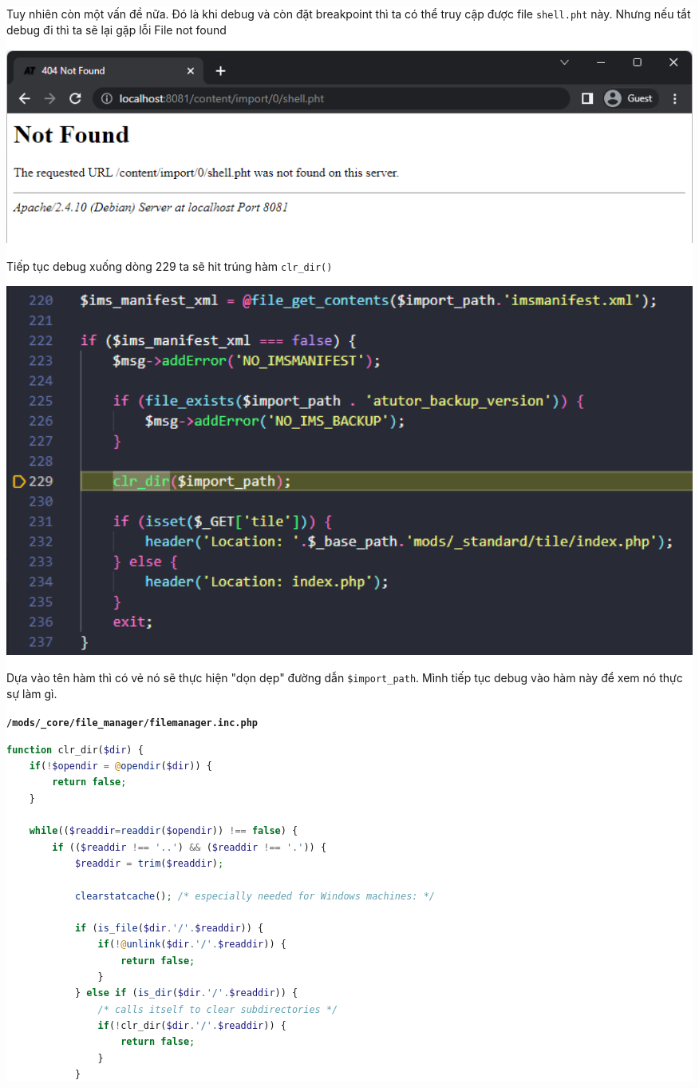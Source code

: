 Tuy nhiên còn một vấn đề nữa. Đó là khi debug và còn đặt breakpoint thì ta có thể truy cập được file `shell.pht` này. Nhưng nếu tắt debug đi thì ta sẽ lại gặp lỗi File not found

<img src="images/shell-pht.png" width="100%">

Tiếp tục debug xuống dòng 229 ta sẽ hit trúng hàm `clr_dir()`

<img src="images/229.png" width="100%">


Dựa vào tên hàm thì có vẻ nó sẽ thực hiện "dọn dẹp" đường dẫn `$import_path`. Mình tiếp tục debug vào hàm này để xem nó thực sự làm gì.

**`/mods/_core/file_manager/filemanager.inc.php`**  
```php
function clr_dir($dir) {
    if(!$opendir = @opendir($dir)) {
        return false;
    }
    
    while(($readdir=readdir($opendir)) !== false) {
        if (($readdir !== '..') && ($readdir !== '.')) {
            $readdir = trim($readdir);

            clearstatcache(); /* especially needed for Windows machines: */

            if (is_file($dir.'/'.$readdir)) {
                if(!@unlink($dir.'/'.$readdir)) {
                    return false;
                }
            } else if (is_dir($dir.'/'.$readdir)) {
                /* calls itself to clear subdirectories */
                if(!clr_dir($dir.'/'.$readdir)) {
                    return false;
                }
            }
```